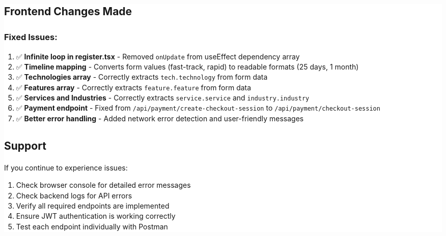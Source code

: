 ## Frontend Changes Made

### Fixed Issues:
1. ✅ **Infinite loop in register.tsx** - Removed `onUpdate` from useEffect dependency array
2. ✅ **Timeline mapping** - Converts form values (fast-track, rapid) to readable formats (25 days, 1 month)
3. ✅ **Technologies array** - Correctly extracts `tech.technology` from form data
4. ✅ **Features array** - Correctly extracts `feature.feature` from form data
5. ✅ **Services and Industries** - Correctly extracts `service.service` and `industry.industry`
6. ✅ **Payment endpoint** - Fixed from `/api/payment/create-checkout-session` to `/api/payment/checkout-session`
7. ✅ **Better error handling** - Added network error detection and user-friendly messages

## Support

If you continue to experience issues:
1. Check browser console for detailed error messages
2. Check backend logs for API errors
3. Verify all required endpoints are implemented
4. Ensure JWT authentication is working correctly
5. Test each endpoint individually with Postman

